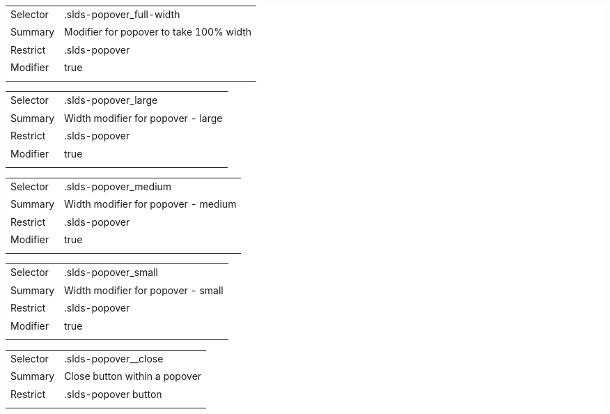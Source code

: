 
|  |  |
|-------|-------|
| Selector | .slds-popover_full-width  |
| Summary | Modifier for popover to take 100% width |
| Restrict | .slds-popover |
| Modifier | true |
|  |  |


|  |  |
|-------|-------|
| Selector | .slds-popover_large  |
| Summary | Width modifier for popover - large |
| Restrict | .slds-popover |
| Modifier | true |
|  |  |


|  |  |
|-------|-------|
| Selector | .slds-popover_medium  |
| Summary | Width modifier for popover - medium |
| Restrict | .slds-popover |
| Modifier | true |
|  |  |


|  |  |
|-------|-------|
| Selector | .slds-popover_small  |
| Summary | Width modifier for popover - small |
| Restrict | .slds-popover |
| Modifier | true |
|  |  |


|  |  |
|-------|-------|
| Selector | .slds-popover__close  |
| Summary | Close button within a popover |
| Restrict | .slds-popover button |
|  |  |
